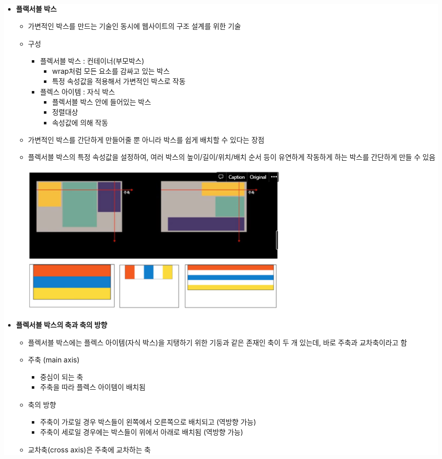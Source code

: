   - **플랙서블 박스**

    - 가변적인 박스를 만드는 기술인 동시에 웹사이트의 구조 설계를 위한 기술

    - 구성

      - 플렉서블 박스 : 컨테이너(부모박스)
        - wrap처럼 모든 요소를 감싸고 있는 박스
        - 특정 속성값을 적용해서 가변적인 박스로 작동
      - 플렉스 아이템 : 자식 박스
        - 플렉서블 박스 안에 들어있는 박스
        - 정렬대상
        - 속성값에 의해 작동

    - 가변적인 박스를 간단하게 만들어줄 뿐 아니라 박스를 쉽게 배치할 수 있다는 장점

    - 플렉서블 박스의 특정 속성값을 설정하여, 여러 박스의 높이/길이/위치/배치 순서 등이 유연하게 작동하게 하는 박스를 간단하게 만들 수 있음

      <img src="CSS.assets/image-20220615182418335.png" alt="image-20220615182418335" style="zoom:80%;" />

  - **플렉서블 박스의 축과 축의 방향**

    - 플렉서블 박스에는 플렉스 아이템(자식 박스)을 지탱하기 위한 기둥과 같은 존재인 축이 두 개 있는데, 바로 주축과 교차축이라고 함

    - 주축 (main axis)

      - 중심이 되는 축
      - 주축을 따라 플렉스 아이템이 배치됨

    - 축의 방향

      - 주축이 가로일 경우 박스들이 왼쪽에서 오른쪽으로 배치되고 (역방향 가능)
      - 주축이 세로일 경우에는 박스들이 위에서 아래로 배치됨 (역방향 가능)

    - 교차축(cross axis)은 주축에 교차하는 축
